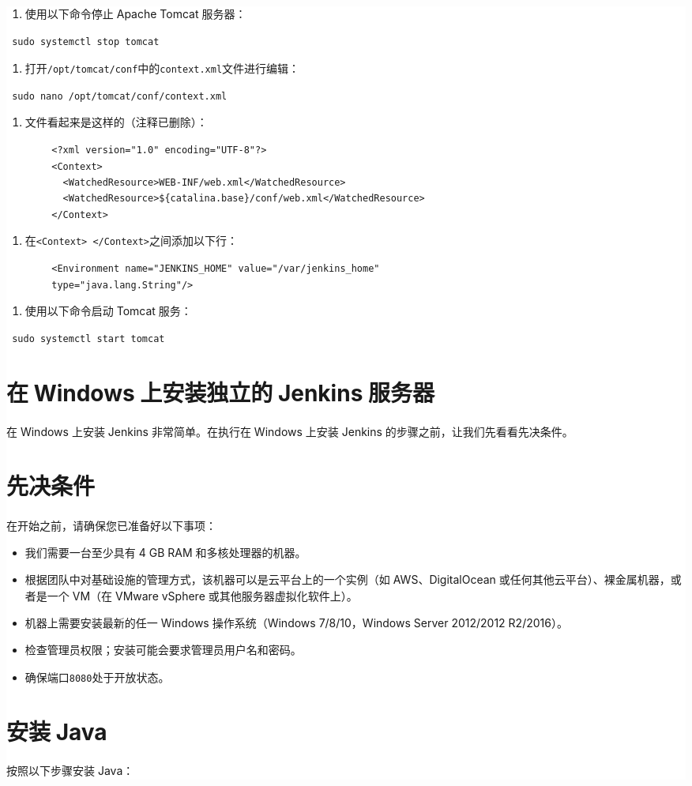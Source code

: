 1.  使用以下命令停止 Apache Tomcat 服务器：

```
 sudo systemctl stop tomcat 
```

1.  打开`/opt/tomcat/conf`中的`context.xml`文件进行编辑：

```
 sudo nano /opt/tomcat/conf/context.xml 
```

1.  文件看起来是这样的（注释已删除）：

```
        <?xml version="1.0" encoding="UTF-8"?> 
        <Context> 
          <WatchedResource>WEB-INF/web.xml</WatchedResource> 
          <WatchedResource>${catalina.base}/conf/web.xml</WatchedResource> 
        </Context>
```

1.  在`<Context> </Context>`之间添加以下行：

```
        <Environment name="JENKINS_HOME" value="/var/jenkins_home" 
        type="java.lang.String"/> 
```

1.  使用以下命令启动 Tomcat 服务：

```
 sudo systemctl start tomcat 
```

# 在 Windows 上安装独立的 Jenkins 服务器

在 Windows 上安装 Jenkins 非常简单。在执行在 Windows 上安装 Jenkins 的步骤之前，让我们先看看先决条件。

# 先决条件

在开始之前，请确保您已准备好以下事项：

+   我们需要一台至少具有 4 GB RAM 和多核处理器的机器。

+   根据团队中对基础设施的管理方式，该机器可以是云平台上的一个实例（如 AWS、DigitalOcean 或任何其他云平台）、裸金属机器，或者是一个 VM（在 VMware vSphere 或其他服务器虚拟化软件上）。

+   机器上需要安装最新的任一 Windows 操作系统（Windows 7/8/10，Windows Server 2012/2012 R2/2016）。

+   检查管理员权限；安装可能会要求管理员用户名和密码。

+   确保端口`8080`处于开放状态。

# 安装 Java

按照以下步骤安装 Java：

